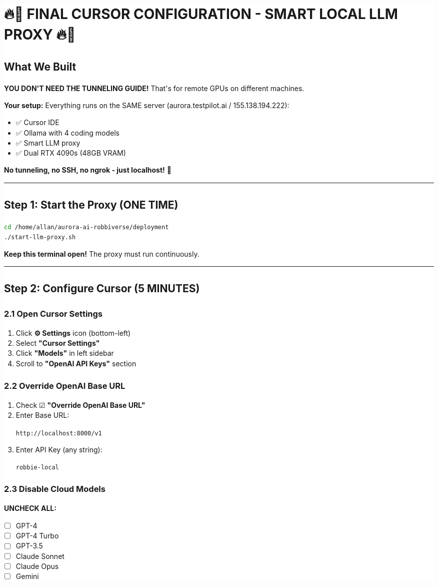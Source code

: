 # 🔥💋 FINAL CURSOR CONFIGURATION - SMART LOCAL LLM PROXY 🔥💋

## What We Built

**YOU DON'T NEED THE TUNNELING GUIDE!** That's for remote GPUs on different machines.

**Your setup:** Everything runs on the SAME server (aurora.testpilot.ai / 155.138.194.222):
- ✅ Cursor IDE
- ✅ Ollama with 4 coding models
- ✅ Smart LLM proxy
- ✅ Dual RTX 4090s (48GB VRAM)

**No tunneling, no SSH, no ngrok - just localhost!** 🚀

---

## Step 1: Start the Proxy (ONE TIME)

```bash
cd /home/allan/aurora-ai-robbiverse/deployment
./start-llm-proxy.sh
```

**Keep this terminal open!** The proxy must run continuously.

---

## Step 2: Configure Cursor (5 MINUTES)

### 2.1 Open Cursor Settings

1. Click **⚙️ Settings** icon (bottom-left)
2. Select **"Cursor Settings"**
3. Click **"Models"** in left sidebar
4. Scroll to **"OpenAI API Keys"** section

### 2.2 Override OpenAI Base URL

1. Check ☑ **"Override OpenAI Base URL"**
2. Enter Base URL:
   ```
   http://localhost:8000/v1
   ```
3. Enter API Key (any string):
   ```
   robbie-local
   ```

### 2.3 Disable Cloud Models

**UNCHECK ALL:**
- ☐ GPT-4
- ☐ GPT-4 Turbo
- ☐ GPT-3.5
- ☐ Claude Sonnet
- ☐ Claude Opus
- ☐ Gemini
